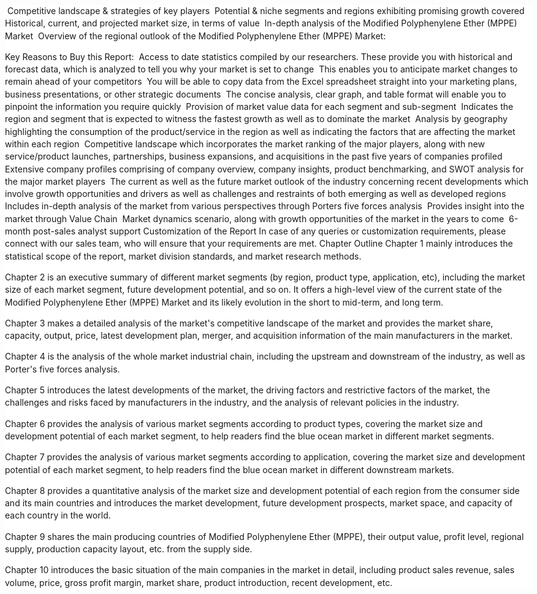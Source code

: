  Competitive landscape &amp; strategies of key players
 Potential &amp; niche segments and regions exhibiting promising growth covered
 Historical, current, and projected market size, in terms of value
 In-depth analysis of the Modified Polyphenylene Ether (MPPE) Market
 Overview of the regional outlook of the Modified Polyphenylene Ether (MPPE) Market:</p><p>
Key Reasons to Buy this Report:
 Access to date statistics compiled by our researchers. These provide you with historical and forecast data, which is analyzed to tell you why your market is set to change
 This enables you to anticipate market changes to remain ahead of your competitors
 You will be able to copy data from the Excel spreadsheet straight into your marketing plans, business presentations, or other strategic documents
 The concise analysis, clear graph, and table format will enable you to pinpoint the information you require quickly
 Provision of market value data for each segment and sub-segment
 Indicates the region and segment that is expected to witness the fastest growth as well as to dominate the market
 Analysis by geography highlighting the consumption of the product/service in the region as well as indicating the factors that are affecting the market within each region
 Competitive landscape which incorporates the market ranking of the major players, along with new service/product launches, partnerships, business expansions, and acquisitions in the past five years of companies profiled
 Extensive company profiles comprising of company overview, company insights, product benchmarking, and SWOT analysis for the major market players
 The current as well as the future market outlook of the industry concerning recent developments which involve growth opportunities and drivers as well as challenges and restraints of both emerging as well as developed regions
 Includes in-depth analysis of the market from various perspectives through Porters five forces analysis
 Provides insight into the market through Value Chain
 Market dynamics scenario, along with growth opportunities of the market in the years to come
 6-month post-sales analyst support
Customization of the Report
In case of any queries or customization requirements, please connect with our sales team, who will ensure that your requirements are met.
Chapter Outline
Chapter 1 mainly introduces the statistical scope of the report, market division standards, and market research methods.</p><p>
Chapter 2 is an executive summary of different market segments (by region, product type, application, etc), including the market size of each market segment, future development potential, and so on. It offers a high-level view of the current state of the Modified Polyphenylene Ether (MPPE) Market and its likely evolution in the short to mid-term, and long term.</p><p>
Chapter 3 makes a detailed analysis of the market's competitive landscape of the market and provides the market share, capacity, output, price, latest development plan, merger, and acquisition information of the main manufacturers in the market.</p><p>
Chapter 4 is the analysis of the whole market industrial chain, including the upstream and downstream of the industry, as well as Porter's five forces analysis.</p><p>
Chapter 5 introduces the latest developments of the market, the driving factors and restrictive factors of the market, the challenges and risks faced by manufacturers in the industry, and the analysis of relevant policies in the industry.</p><p>
Chapter 6 provides the analysis of various market segments according to product types, covering the market size and development potential of each market segment, to help readers find the blue ocean market in different market segments.</p><p>
Chapter 7 provides the analysis of various market segments according to application, covering the market size and development potential of each market segment, to help readers find the blue ocean market in different downstream markets.</p><p>
Chapter 8 provides a quantitative analysis of the market size and development potential of each region from the consumer side and its main countries and introduces the market development, future development prospects, market space, and capacity of each country in the world.</p><p>
Chapter 9 shares the main producing countries of Modified Polyphenylene Ether (MPPE), their output value, profit level, regional supply, production capacity layout, etc. from the supply side.</p><p>
Chapter 10 introduces the basic situation of the main companies in the market in detail, including product sales revenue, sales volume, price, gross profit margin, market share, product introduction, recent development, etc.</p><p>